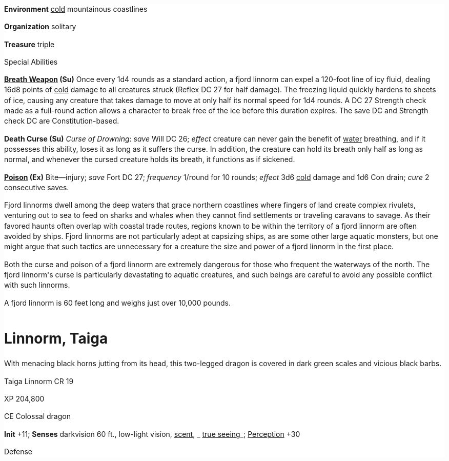 **Environment** [cold](monsters/creatureTypes.md#_cold-subtype) mountainous coastlines

**Organization** solitary

**Treasure** triple

Special Abilities

**[Breath Weapon](monsters/universalMonsterRules.md#_breath-weapon) (Su)** Once every 1d4 rounds as a standard action, a fjord linnorm can expel a 120-foot line of icy fluid, dealing 16d8 points of [cold](monsters/creatureTypes.md#_cold-subtype) damage to all creatures struck (Reflex DC 27 for half damage). The freezing liquid quickly hardens to sheets of ice, causing any creature that takes damage to move at only half its normal speed for 1d4 rounds. A DC 27 Strength check made as a full-round action allows a character to break free of the ice before this duration expires. The save DC and Strength check DC are Constitution-based.

**Death Curse (Su)** _Curse of Drowning_: _save_ Will DC 26; _effect_ creature can never gain the benefit of [water](monsters/creatureTypes.md#_water-subtype) breathing, and if it possesses this ability, loses it as long as it suffers the curse. In addition, the creature can hold its breath only half as long as normal, and whenever the cursed creature holds its breath, it functions as if sickened.

**[Poison](monsters/universalMonsterRules.md#_poison-(ex-or-su)) (Ex)** Bite—injury; _save_ Fort DC 27; _frequency_ 1/round for 10 rounds; _effect_ 3d6 [cold](monsters/creatureTypes.md#_cold-subtype) damage and 1d6 Con drain; _cure_ 2 consecutive saves.

Fjord linnorms dwell among the deep waters that grace northern coastlines where fingers of land create complex rivulets, venturing out to sea to feed on sharks and whales when they cannot find settlements or traveling caravans to savage. As their favored haunts often overlap with coastal trade routes, regions known to be within the territory of a fjord linnorm are often avoided by ships. Fjord linnorms are not particularly adept at capsizing ships, as are some other large aquatic monsters, but one might argue that such tactics are unnecessary for a creature the size and power of a fjord linnorm in the first place.

Both the curse and poison of a fjord linnorm are extremely dangerous for those who frequent the waterways of the north. The fjord linnorm's curse is particularly devastating to aquatic creatures, and such beings are careful to avoid any possible conflict with such linnorms.

A fjord linnorm is 60 feet long and weighs just over 10,000 pounds.

# Linnorm, Taiga

With menacing black horns jutting from its head, this two-legged dragon is covered in dark green scales and vicious black barbs.

Taiga Linnorm CR 19

XP 204,800

CE Colossal dragon

**Init** +11; **Senses** darkvision 60 ft., low-light vision, [scent](monsters/universalMonsterRules.md#_scent), _ [true seeing](spells/trueSeeing.md#_true-seeing)_; [Perception](skills/perception.md#_perception) +30

Defense
